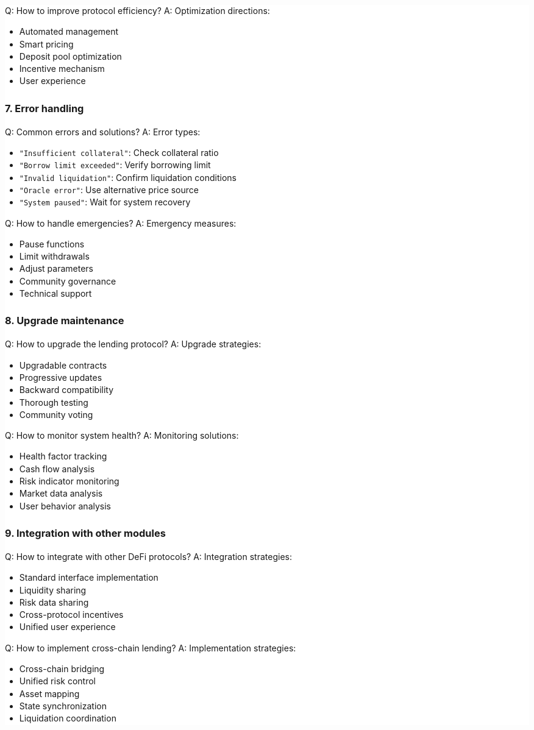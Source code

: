 Q: How to improve protocol efficiency?
A: Optimization directions:
- Automated management
- Smart pricing
- Deposit pool optimization
- Incentive mechanism
- User experience

### 7. Error handling

Q: Common errors and solutions?
A: Error types:
- `"Insufficient collateral"`: Check collateral ratio
- `"Borrow limit exceeded"`: Verify borrowing limit
- `"Invalid liquidation"`: Confirm liquidation conditions
- `"Oracle error"`: Use alternative price source
- `"System paused"`: Wait for system recovery

Q: How to handle emergencies?
A: Emergency measures:
- Pause functions
- Limit withdrawals
- Adjust parameters
- Community governance
- Technical support

### 8. Upgrade maintenance

Q: How to upgrade the lending protocol?
A: Upgrade strategies:
- Upgradable contracts
- Progressive updates
- Backward compatibility
- Thorough testing
- Community voting

Q: How to monitor system health?
A: Monitoring solutions:
- Health factor tracking
- Cash flow analysis
- Risk indicator monitoring
- Market data analysis
- User behavior analysis

### 9. Integration with other modules

Q: How to integrate with other DeFi protocols?
A: Integration strategies:
- Standard interface implementation
- Liquidity sharing
- Risk data sharing
- Cross-protocol incentives
- Unified user experience

Q: How to implement cross-chain lending?
A: Implementation strategies:
- Cross-chain bridging
- Unified risk control
- Asset mapping
- State synchronization
- Liquidation coordination

